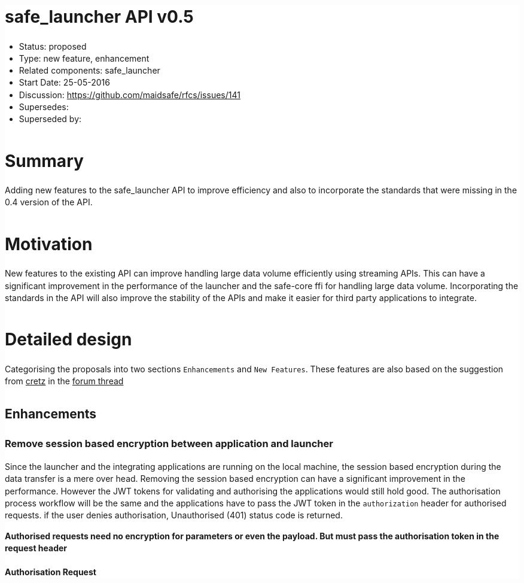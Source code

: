 # safe_launcher API v0.5

- Status: proposed
- Type: new feature, enhancement
- Related components: safe_launcher
- Start Date: 25-05-2016
- Discussion: https://github.com/maidsafe/rfcs/issues/141
- Supersedes:
- Superseded by:

# Summary

Adding new features to the safe_launcher API to improve efficiency and also to
incorporate the standards that were missing in the 0.4 version of the API.

# Motivation

New features to the existing API can improve handling large data volume efficiently
using streaming APIs. This can have a significant improvement in the performance
of the launcher and the safe-core ffi for handling large data volume.
Incorporating the standards in the API will also improve the stability of the APIs
and make it easier for third party applications to integrate.

# Detailed design

Categorising the proposals into two sections `Enhancements` and `New Features`.
These features are also based on the suggestion from [cretz](https://forum.safenetwork.io/users/cretz/activity)
in the [forum thread](https://forum.safenetwork.io/t/safe-launcher-dev-issues-suggestions/7890)

## Enhancements

### Remove session based encryption between application and launcher

Since the launcher and the integrating applications are running on the local machine,
the session based encryption during the data transfer is a mere over head. Removing the
session based encryption can have a significant improvement in the performance.
However the JWT tokens for validating and authorising the applications would still hold
good. The authorisation process workflow will be the same and the applications
have to pass the JWT token in the `authorization` header for authorised requests.
if the user denies authorisation, Unauthorised (401) status code is returned.

**Authorised requests need no encryption for parameters or even the payload. But must
pass the authorisation token in the request header**

#### Authorisation Request
